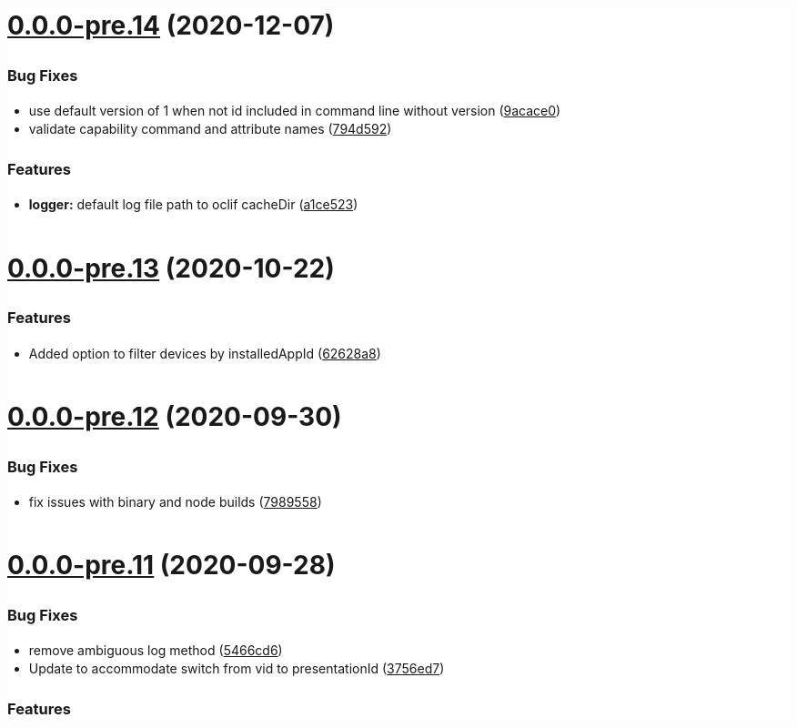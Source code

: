 # [0.0.0-pre.14](https://github.com/SmartThingsCommunity/smartthings-cli/compare/v0.0.0-pre.13...v0.0.0-pre.14) (2020-12-07)

### Bug Fixes

- use default version of 1 when not id included in command line without version ([9acace0](https://github.com/SmartThingsCommunity/smartthings-cli/commit/9acace0b47388f552f2c50ed46f64c720b1176b9))
- validate capability command and attribute names ([794d592](https://github.com/SmartThingsCommunity/smartthings-cli/commit/794d5928c855dbbe7168479763cc33852c0e4c76))

### Features

- **logger:** default log file path to oclif cacheDir ([a1ce523](https://github.com/SmartThingsCommunity/smartthings-cli/commit/a1ce523eac18c0ddda4c92bc627658bd394a0862))

# [0.0.0-pre.13](https://github.com/SmartThingsCommunity/smartthings-cli/compare/v0.0.0-pre.12...v0.0.0-pre.13) (2020-10-22)

### Features

- Added option to filter devices by installedAppId ([62628a8](https://github.com/SmartThingsCommunity/smartthings-cli/commit/62628a80ca9c0fcc78339f4f7ecb6122dde44f33))

# [0.0.0-pre.12](https://github.com/SmartThingsCommunity/smartthings-cli/compare/v0.0.0-pre.11...v0.0.0-pre.12) (2020-09-30)

### Bug Fixes

- fix issues with binary and node builds ([7989558](https://github.com/SmartThingsCommunity/smartthings-cli/commit/7989558c2cda5b1cf1c2f622285bee1445a54f66))

# [0.0.0-pre.11](https://github.com/SmartThingsCommunity/smartthings-cli/compare/v0.0.0-pre.10...v0.0.0-pre.11) (2020-09-28)

### Bug Fixes

- remove ambiguous log method ([5466cd6](https://github.com/SmartThingsCommunity/smartthings-cli/commit/5466cd6ad3ed8bf35ab79d40f7ec2023cbd81f62))
- Update to accommodate switch from vid to presentationId ([3756ed7](https://github.com/SmartThingsCommunity/smartthings-cli/commit/3756ed74abf6feca1d0ba44518ebb85de3930904))

### Features
